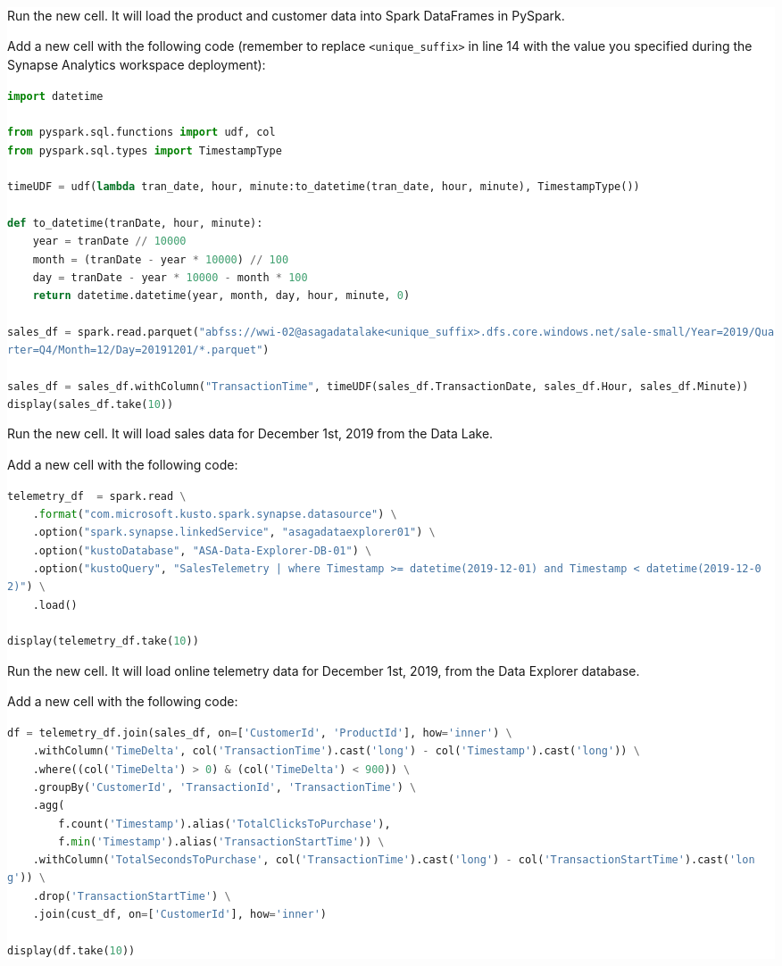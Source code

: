 Run the new cell. It will load the product and customer data into Spark DataFrames in PySpark.

Add a new cell with the following code (remember to replace `<unique_suffix>` in line 14 with the value you specified during the Synapse Analytics workspace deployment):

```python
import datetime

from pyspark.sql.functions import udf, col
from pyspark.sql.types import TimestampType

timeUDF = udf(lambda tran_date, hour, minute:to_datetime(tran_date, hour, minute), TimestampType())

def to_datetime(tranDate, hour, minute):
    year = tranDate // 10000
    month = (tranDate - year * 10000) // 100
    day = tranDate - year * 10000 - month * 100
    return datetime.datetime(year, month, day, hour, minute, 0)

sales_df = spark.read.parquet("abfss://wwi-02@asagadatalake<unique_suffix>.dfs.core.windows.net/sale-small/Year=2019/Quarter=Q4/Month=12/Day=20191201/*.parquet")

sales_df = sales_df.withColumn("TransactionTime", timeUDF(sales_df.TransactionDate, sales_df.Hour, sales_df.Minute))
display(sales_df.take(10))
```

Run the new cell. It will load sales data for December 1st, 2019 from the Data Lake.

Add a new cell with the following code:

```python
telemetry_df  = spark.read \
    .format("com.microsoft.kusto.spark.synapse.datasource") \
    .option("spark.synapse.linkedService", "asagadataexplorer01") \
    .option("kustoDatabase", "ASA-Data-Explorer-DB-01") \
    .option("kustoQuery", "SalesTelemetry | where Timestamp >= datetime(2019-12-01) and Timestamp < datetime(2019-12-02)") \
    .load()

display(telemetry_df.take(10))
```

Run the new cell. It will load online telemetry data for December 1st, 2019, from the Data Explorer database.

Add a new cell with the following code:

```python
df = telemetry_df.join(sales_df, on=['CustomerId', 'ProductId'], how='inner') \
    .withColumn('TimeDelta', col('TransactionTime').cast('long') - col('Timestamp').cast('long')) \
    .where((col('TimeDelta') > 0) & (col('TimeDelta') < 900)) \
    .groupBy('CustomerId', 'TransactionId', 'TransactionTime') \
    .agg(
        f.count('Timestamp').alias('TotalClicksToPurchase'),
        f.min('Timestamp').alias('TransactionStartTime')) \
    .withColumn('TotalSecondsToPurchase', col('TransactionTime').cast('long') - col('TransactionStartTime').cast('long')) \
    .drop('TransactionStartTime') \
    .join(cust_df, on=['CustomerId'], how='inner')

display(df.take(10))
```
